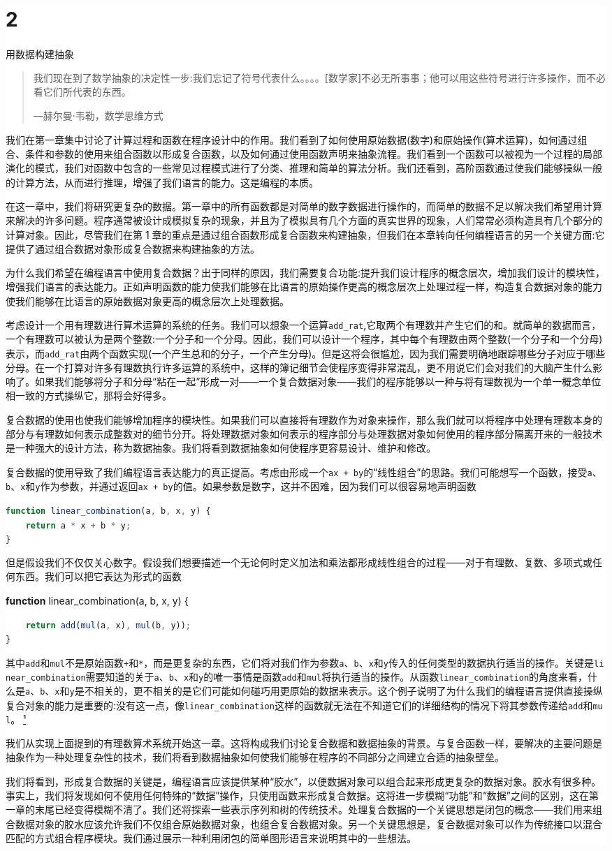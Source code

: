 

# 2
用数据构建抽象

> 我们现在到了数学抽象的决定性一步:我们忘记了符号代表什么。。。。[数学家]不必无所事事；他可以用这些符号进行许多操作，而不必看它们所代表的东西。
> 
> —赫尔曼·韦勒，数学思维方式

我们在第一章集中讨论了计算过程和函数在程序设计中的作用。我们看到了如何使用原始数据(数字)和原始操作(算术运算)，如何通过组合、条件和参数的使用来组合函数以形成复合函数，以及如何通过使用函数声明来抽象流程。我们看到一个函数可以被视为一个过程的局部演化的模式，我们对函数中包含的一些常见过程模式进行了分类、推理和简单的算法分析。我们还看到，高阶函数通过使我们能够操纵一般的计算方法，从而进行推理，增强了我们语言的能力。这是编程的本质。

在这一章中，我们将研究更复杂的数据。第一章中的所有函数都是对简单的数字数据进行操作的，而简单的数据不足以解决我们希望用计算来解决的许多问题。程序通常被设计成模拟复杂的现象，并且为了模拟具有几个方面的真实世界的现象，人们常常必须构造具有几个部分的计算对象。因此，尽管我们在第 1 章的重点是通过组合函数形成复合函数来构建抽象，但我们在本章转向任何编程语言的另一个关键方面:它提供了通过组合数据对象形成复合数据来构建抽象的方法。

为什么我们希望在编程语言中使用复合数据？出于同样的原因，我们需要复合功能:提升我们设计程序的概念层次，增加我们设计的模块性，增强我们语言的表达能力。正如声明函数的能力使我们能够在比语言的原始操作更高的概念层次上处理过程一样，构造复合数据对象的能力使我们能够在比语言的原始数据对象更高的概念层次上处理数据。

考虑设计一个用有理数进行算术运算的系统的任务。我们可以想象一个运算`add_rat`,它取两个有理数并产生它们的和。就简单的数据而言，一个有理数可以被认为是两个整数:一个分子和一个分母。因此，我们可以设计一个程序，其中每个有理数由两个整数(一个分子和一个分母)表示，而`add_rat`由两个函数实现(一个产生总和的分子，一个产生分母)。但是这将会很尴尬，因为我们需要明确地跟踪哪些分子对应于哪些分母。在一个打算对许多有理数执行许多运算的系统中，这样的簿记细节会使程序变得非常混乱，更不用说它们会对我们的大脑产生什么影响了。如果我们能够将分子和分母“粘在一起”形成一对——一个复合数据对象——我们的程序能够以一种与将有理数视为一个单一概念单位相一致的方式操纵它，那将会好得多。

复合数据的使用也使我们能够增加程序的模块性。如果我们可以直接将有理数作为对象来操作，那么我们就可以将程序中处理有理数本身的部分与有理数如何表示成整数对的细节分开。将处理数据对象如何表示的程序部分与处理数据对象如何使用的程序部分隔离开来的一般技术是一种强大的设计方法，称为数据抽象。我们将看到数据抽象如何使程序更容易设计、维护和修改。

复合数据的使用导致了我们编程语言表达能力的真正提高。考虑由形成一个`ax + by`的“线性组合”的思路。我们可能想写一个函数，接受`a`、`b`、`x`和`y`作为参数，并通过返回`ax + by`的值。如果参数是数字，这并不困难，因为我们可以很容易地声明函数

```js
function linear_combination(a, b, x, y) {
    return a * x + b * y;
}
```

但是假设我们不仅仅关心数字。假设我们想要描述一个无论何时定义加法和乘法都形成线性组合的过程——对于有理数、复数、多项式或任何东西。我们可以把它表达为形式的函数

**function** linear_combination(a, b, x, y) {

```js
    return add(mul(a, x), mul(b, y));
}
```

其中`add`和`mul`不是原始函数`+`和`*`，而是更复杂的东西，它们将对我们作为参数`a`、`b`、`x`和`y`传入的任何类型的数据执行适当的操作。关键是`linear_combination`需要知道的关于`a`、`b`、`x`和`y`的唯一事情是函数`add`和`mul`将执行适当的操作。从函数`linear_combination`的角度来看，什么是`a`、`b`、`x`和`y`是不相关的，更不相关的是它们可能如何碰巧用更原始的数据来表示。这个例子说明了为什么我们的编程语言提供直接操纵复合对象的能力是重要的:没有这一点，像`linear_combination`这样的函数就无法在不知道它们的详细结构的情况下将其参数传递给`add`和`mul`。 [¹](#c2-fn-0001)

我们从实现上面提到的有理数算术系统开始这一章。这将构成我们讨论复合数据和数据抽象的背景。与复合函数一样，要解决的主要问题是抽象作为一种处理复杂性的技术，我们将看到数据抽象如何使我们能够在程序的不同部分之间建立合适的抽象壁垒。

我们将看到，形成复合数据的关键是，编程语言应该提供某种“胶水”，以便数据对象可以组合起来形成更复杂的数据对象。胶水有很多种。事实上，我们将发现如何不使用任何特殊的“数据”操作，只使用函数来形成复合数据。这将进一步模糊“功能”和“数据”之间的区别，这在第一章的末尾已经变得模糊不清了。我们还将探索一些表示序列和树的传统技术。处理复合数据的一个关键思想是闭包的概念——我们用来组合数据对象的胶水应该允许我们不仅组合原始数据对象，也组合复合数据对象。另一个关键思想是，复合数据对象可以作为传统接口以混合匹配的方式组合程序模块。我们通过展示一种利用闭包的简单图形语言来说明其中的一些想法。
